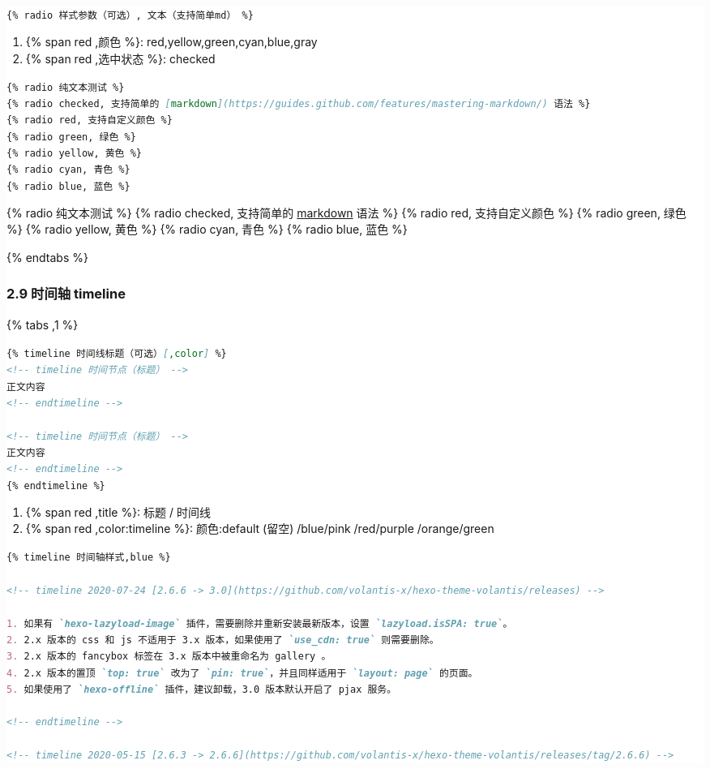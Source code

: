 ```MARKDOWN
{% radio 样式参数（可选）, 文本（支持简单md） %}
```



1. {% span red ,颜色 %}: red,yellow,green,cyan,blue,gray
2. {% span red ,选中状态 %}: checked



```MARKDOWN
{% radio 纯文本测试 %}
{% radio checked, 支持简单的 [markdown](https://guides.github.com/features/mastering-markdown/) 语法 %}
{% radio red, 支持自定义颜色 %}
{% radio green, 绿色 %}
{% radio yellow, 黄色 %}
{% radio cyan, 青色 %}
{% radio blue, 蓝色 %}
```



{% radio 纯文本测试 %}
{% radio checked, 支持简单的 [markdown](https://guides.github.com/features/mastering-markdown/) 语法 %}
{% radio red, 支持自定义颜色 %}
{% radio green, 绿色 %}
{% radio yellow, 黄色 %}
{% radio cyan, 青色 %}
{% radio blue, 蓝色 %}

{% endtabs %}

### 2.9 时间轴 timeline

{% tabs ,1 %}

```MARKDOWN
{% timeline 时间线标题（可选）[,color] %}
<!-- timeline 时间节点（标题） -->
正文内容
<!-- endtimeline -->

<!-- timeline 时间节点（标题） -->
正文内容
<!-- endtimeline -->
{% endtimeline %}
```



1. {% span red ,title %}: 标题 / 时间线
2. {% span red ,color:timeline %}: 颜色:default (留空) /blue/pink /red/purple /orange/green



```MARKDOWN
{% timeline 时间轴样式,blue %}

<!-- timeline 2020-07-24 [2.6.6 -> 3.0](https://github.com/volantis-x/hexo-theme-volantis/releases) -->

1. 如果有 `hexo-lazyload-image` 插件，需要删除并重新安装最新版本，设置 `lazyload.isSPA: true`。
2. 2.x 版本的 css 和 js 不适用于 3.x 版本，如果使用了 `use_cdn: true` 则需要删除。
3. 2.x 版本的 fancybox 标签在 3.x 版本中被重命名为 gallery 。
4. 2.x 版本的置顶 `top: true` 改为了 `pin: true`，并且同样适用于 `layout: page` 的页面。
5. 如果使用了 `hexo-offline` 插件，建议卸载，3.0 版本默认开启了 pjax 服务。

<!-- endtimeline -->

<!-- timeline 2020-05-15 [2.6.3 -> 2.6.6](https://github.com/volantis-x/hexo-theme-volantis/releases/tag/2.6.6) -->

```